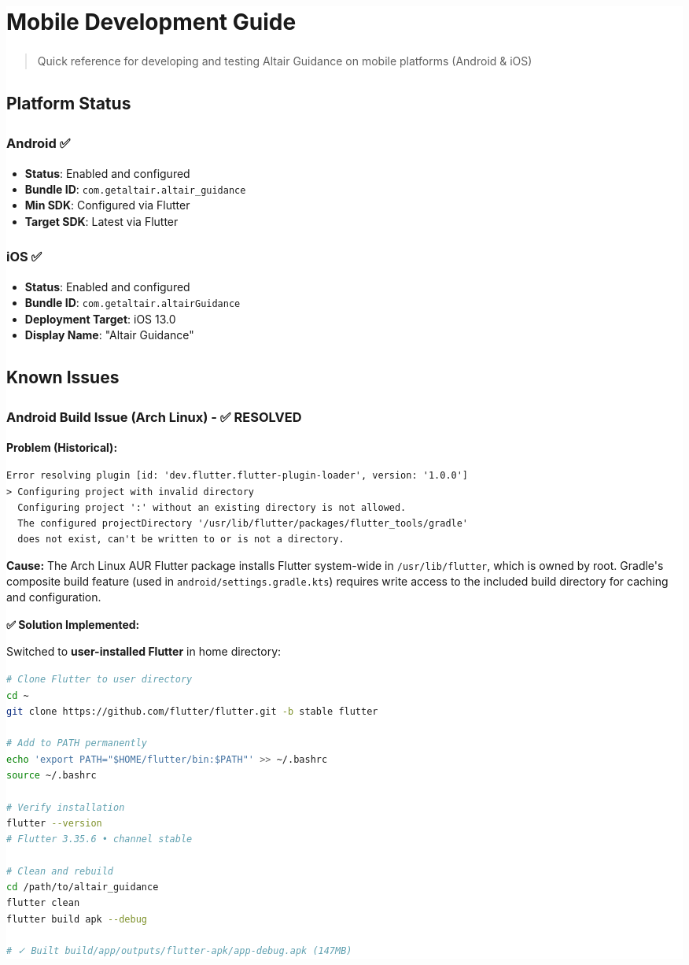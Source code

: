 # Mobile Development Guide

> Quick reference for developing and testing Altair Guidance on mobile platforms (Android & iOS)

## Platform Status

### Android ✅

- **Status**: Enabled and configured
- **Bundle ID**: `com.getaltair.altair_guidance`
- **Min SDK**: Configured via Flutter
- **Target SDK**: Latest via Flutter

### iOS ✅

- **Status**: Enabled and configured
- **Bundle ID**: `com.getaltair.altairGuidance`
- **Deployment Target**: iOS 13.0
- **Display Name**: "Altair Guidance"

## Known Issues

### Android Build Issue (Arch Linux) - ✅ RESOLVED

**Problem (Historical):**

```
Error resolving plugin [id: 'dev.flutter.flutter-plugin-loader', version: '1.0.0']
> Configuring project with invalid directory
  Configuring project ':' without an existing directory is not allowed.
  The configured projectDirectory '/usr/lib/flutter/packages/flutter_tools/gradle'
  does not exist, can't be written to or is not a directory.
```

**Cause:**
The Arch Linux AUR Flutter package installs Flutter system-wide in `/usr/lib/flutter`, which is owned by root. Gradle's composite build feature (used in `android/settings.gradle.kts`) requires write access to the included build directory for caching and configuration.

**✅ Solution Implemented:**

Switched to **user-installed Flutter** in home directory:

```bash
# Clone Flutter to user directory
cd ~
git clone https://github.com/flutter/flutter.git -b stable flutter

# Add to PATH permanently
echo 'export PATH="$HOME/flutter/bin:$PATH"' >> ~/.bashrc
source ~/.bashrc

# Verify installation
flutter --version
# Flutter 3.35.6 • channel stable

# Clean and rebuild
cd /path/to/altair_guidance
flutter clean
flutter build apk --debug

# ✓ Built build/app/outputs/flutter-apk/app-debug.apk (147MB)
```
